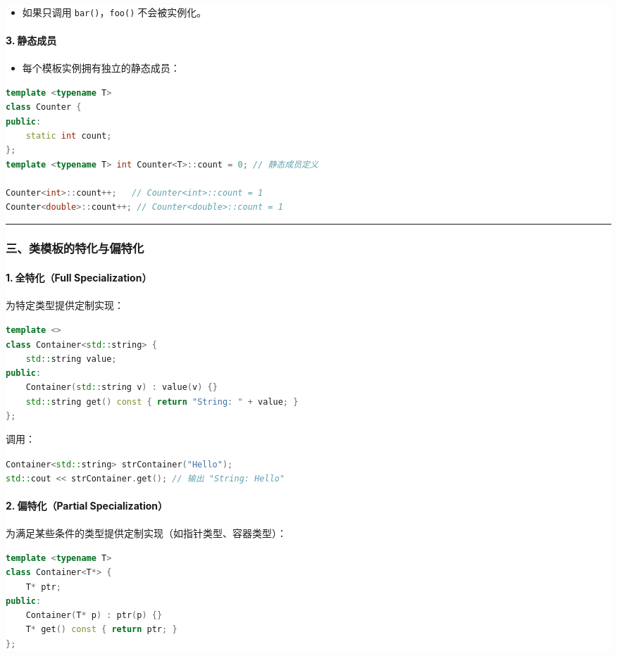 - 如果只调用 `bar()`，`foo()` 不会被实例化。

#### 3. **静态成员**

- 每个模板实例拥有独立的静态成员：

```cpp
template <typename T>
class Counter {
public:
    static int count;
};
template <typename T> int Counter<T>::count = 0; // 静态成员定义

Counter<int>::count++;   // Counter<int>::count = 1
Counter<double>::count++; // Counter<double>::count = 1
```

---

### 三、类模板的特化与偏特化

#### 1. **全特化（Full Specialization）**

为特定类型提供定制实现：

```cpp
template <>
class Container<std::string> {
    std::string value;
public:
    Container(std::string v) : value(v) {}
    std::string get() const { return "String: " + value; }
};
```

调用：

```cpp
Container<std::string> strContainer("Hello");
std::cout << strContainer.get(); // 输出 "String: Hello"
```

#### 2. **偏特化（Partial Specialization）**

为满足某些条件的类型提供定制实现（如指针类型、容器类型）：

```cpp
template <typename T>
class Container<T*> {
    T* ptr;
public:
    Container(T* p) : ptr(p) {}
    T* get() const { return ptr; }
};
```
